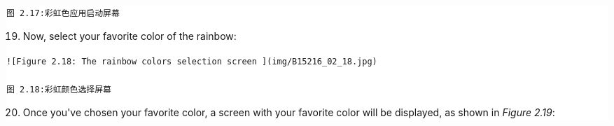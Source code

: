     图 2.17:彩虹色应用启动屏幕

19.  Now, select your favorite color of the rainbow:

    ![Figure 2.18: The rainbow colors selection screen ](img/B15216_02_18.jpg)

    图 2.18:彩虹颜色选择屏幕

20.  Once you've chosen your favorite color, a screen with your favorite color will be displayed, as shown in *Figure 2.19*:
